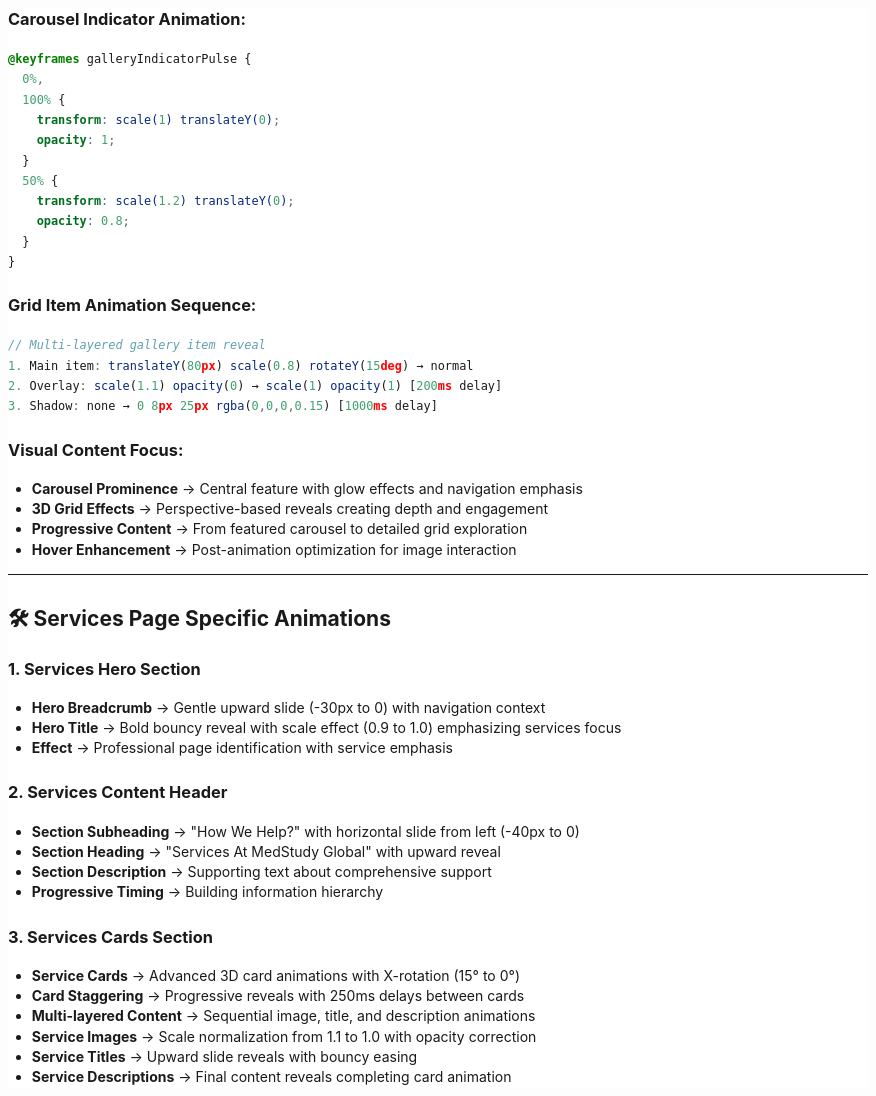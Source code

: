 ### **Carousel Indicator Animation:**

```css
@keyframes galleryIndicatorPulse {
  0%,
  100% {
    transform: scale(1) translateY(0);
    opacity: 1;
  }
  50% {
    transform: scale(1.2) translateY(0);
    opacity: 0.8;
  }
}
```

### **Grid Item Animation Sequence:**

```javascript
// Multi-layered gallery item reveal
1. Main item: translateY(80px) scale(0.8) rotateY(15deg) → normal
2. Overlay: scale(1.1) opacity(0) → scale(1) opacity(1) [200ms delay]
3. Shadow: none → 0 8px 25px rgba(0,0,0,0.15) [1000ms delay]
```

### **Visual Content Focus:**

- **Carousel Prominence** → Central feature with glow effects and navigation emphasis
- **3D Grid Effects** → Perspective-based reveals creating depth and engagement
- **Progressive Content** → From featured carousel to detailed grid exploration
- **Hover Enhancement** → Post-animation optimization for image interaction

---

## 🛠️ **Services Page Specific Animations**

### **1. Services Hero Section**

- **Hero Breadcrumb** → Gentle upward slide (-30px to 0) with navigation context
- **Hero Title** → Bold bouncy reveal with scale effect (0.9 to 1.0) emphasizing services focus
- **Effect** → Professional page identification with service emphasis

### **2. Services Content Header**

- **Section Subheading** → "How We Help?" with horizontal slide from left (-40px to 0)
- **Section Heading** → "Services At MedStudy Global" with upward reveal
- **Section Description** → Supporting text about comprehensive support
- **Progressive Timing** → Building information hierarchy

### **3. Services Cards Section**

- **Service Cards** → Advanced 3D card animations with X-rotation (15° to 0°)
- **Card Staggering** → Progressive reveals with 250ms delays between cards
- **Multi-layered Content** → Sequential image, title, and description animations
- **Service Images** → Scale normalization from 1.1 to 1.0 with opacity correction
- **Service Titles** → Upward slide reveals with bouncy easing
- **Service Descriptions** → Final content reveals completing card animation
